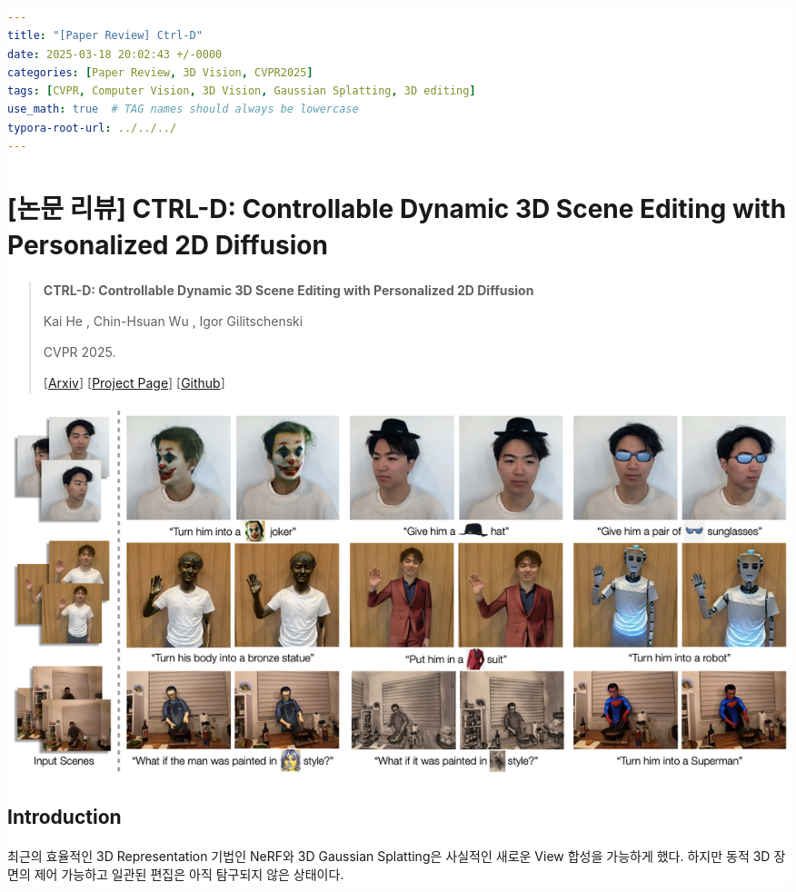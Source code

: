 ```yaml
---
title: "[Paper Review] Ctrl-D"
date: 2025-03-18 20:02:43 +/-0000
categories: [Paper Review, 3D Vision, CVPR2025]
tags: [CVPR, Computer Vision, 3D Vision, Gaussian Splatting, 3D editing]   
use_math: true  # TAG names should always be lowercase
typora-root-url: ../../../
---
```


# **[논문 리뷰] CTRL-D: Controllable Dynamic 3D Scene Editing with Personalized 2D Diffusion**

> **CTRL-D: Controllable Dynamic 3D Scene Editing with Personalized 2D Diffusion**
>
> Kai He , Chin-Hsuan Wu , Igor Gilitschenski 
>
> CVPR 2025.
>
> [[Arxiv](https://arxiv.org/abs/2412.01792)] [[Project Page](https://ihe-kaii.github.io/CTRL-D/)] [[Github](https://github.com/IHe-KaiI/CTRL-D)]

![figure1](/assets/img/2025-3-18-CtrlD/figure1.png)

## **Introduction**

최근의 효율적인 3D Representation 기법인 NeRF와 3D Gaussian Splatting은 사실적인 새로운 View 합성을 가능하게 했다. 하지만 동적 3D 장면의 제어 가능하고 일관된 편집은 아직 탐구되지 않은 상태이다.
